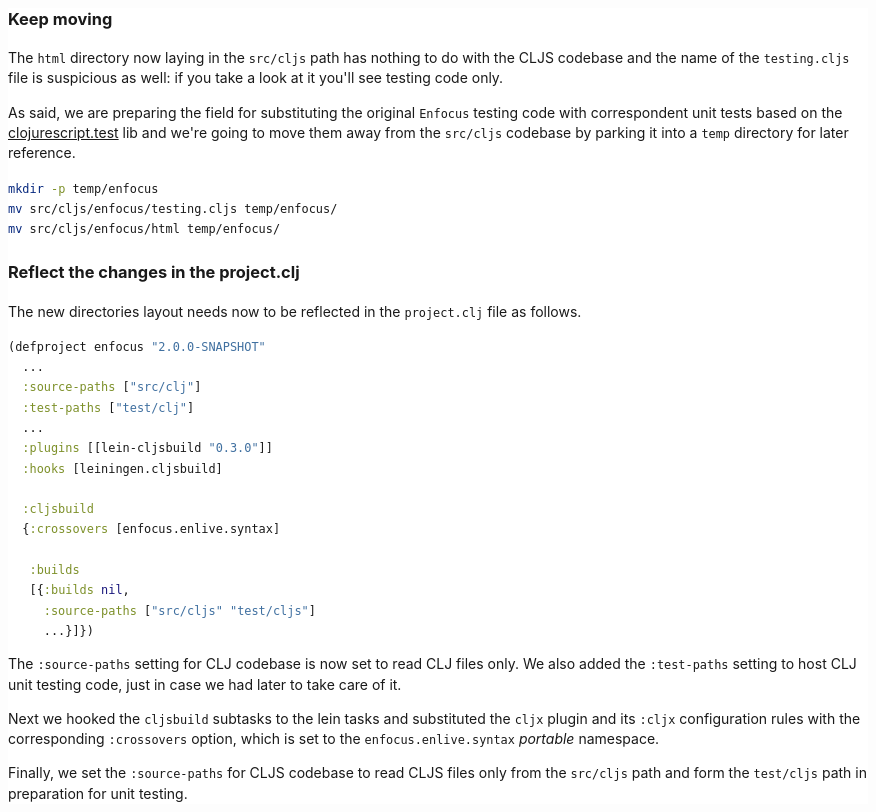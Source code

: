 ### Keep moving

The `html` directory now laying in the `src/cljs` path has nothing to
do with the CLJS codebase and the name of the `testing.cljs` file is
suspicious as well: if you take a look at it you'll see testing code
only.

As said, we are preparing the field for substituting the original
`Enfocus` testing code with correspondent unit tests based on the
[clojurescript.test][11] lib and we're going to move them away from
the `src/cljs` codebase by parking it into a `temp` directory for
later reference.

```bash
mkdir -p temp/enfocus
mv src/cljs/enfocus/testing.cljs temp/enfocus/
mv src/cljs/enfocus/html temp/enfocus/
```

### Reflect the changes in the project.clj

The new directories layout needs now to be reflected in the
`project.clj` file as follows.

```clj
(defproject enfocus "2.0.0-SNAPSHOT"
  ...
  :source-paths ["src/clj"]
  :test-paths ["test/clj"]
  ...
  :plugins [[lein-cljsbuild "0.3.0"]]
  :hooks [leiningen.cljsbuild]

  :cljsbuild
  {:crossovers [enfocus.enlive.syntax]

   :builds
   [{:builds nil,
     :source-paths ["src/cljs" "test/cljs"]
     ...}]})
```

The `:source-paths` setting for CLJ codebase is now set to read CLJ
files only. We also added the `:test-paths` setting to host CLJ unit
testing code, just in case we had later to take care of it.

Next we hooked the `cljsbuild` subtasks to the lein tasks and
substituted the `cljx` plugin and its `:cljx` configuration rules with
the corresponding `:crossovers` option, which is set to the
`enfocus.enlive.syntax` *portable* namespace.

Finally, we set the `:source-paths` for CLJS codebase to read CLJS
files only from the `src/cljs` path and form the `test/cljs` path in
preparation for unit testing.


[1]: https://github.com/magomimmo/modern-cljs/blob/master/doc/tutorial-19.md
[2]: https://clojars.org/
[3]: https://github.com/shoreleave
[4]: https://github.com/ckirkendall/enfocus
[5]: https://github.com/magomimmo/modern-cljs/blob/master/doc/tutorial-14.md
[6]: https://github.com/cgrand/enlive
[7]: https://github.com/magomimmo/modern-cljs/blob/master/doc/tutorial-17.md
[8]: https://github.com/magomimmo/modern-cljs/blob/master/doc/tutorial-09.md
[9]: https://github.com/levand/domina
[10]: https://github.com/ckirkendall
[11]: https://github.com/cemerick/clojurescript.test
[12]: https://github.com/cemerick
[13]: https://help.github.com/articles/fork-a-repo
[14]: https://github.com/magomimmo/modern-cljs/blob/master/doc/tutorial-16.md#no-black-magic
[15]: https://github.com/emezeske/lein-cljsbuild/blob/master/doc/CROSSOVERS.md
[16]: https://github.com/emezeske/lein-cljsbuild
[17]: https://github.com/lynaghk/cljx
[18]: https://github.com/lynaghk
[19]: https://github.com/swannodette
[20]: https://github.com/magomimmo/modern-cljs/blob/master/doc/tutorial-07.md
[21]: https://github.com/clojure/clojure/blob/master/src/clj/clojure/test.clj
[22]: https://github.com/magomimmo/modern-cljs/blob/master/doc/tutorial-16.md
[23]: http://phantomjs.org/
[24]: https://github.com/magomimmo/modern-cljs/blob/master/doc/tutorial-16.md#instructing-lein-cljsbuild-about-phantomjs
[25]: http://stackoverflow.com/questions/115983/how-do-i-add-an-empty-directory-to-a-git-repository
[26]: https://github.com/magomimmo/modern-cljs/blob/master/doc/tutorial-18.md#step-3---run-the-brepl